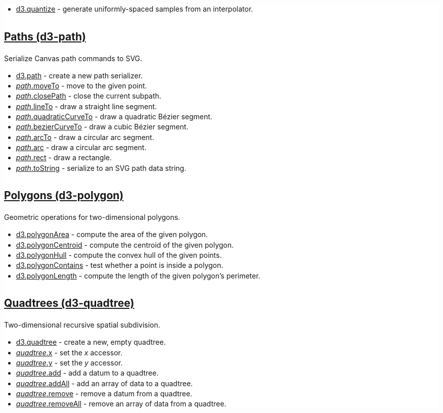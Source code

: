 * [d3.quantize](https://github.com/d3/d3-interpolate/blob/v1.3.2/README.md#quantize) - generate uniformly-spaced samples from an interpolator.

## [Paths (d3-path)](https://github.com/d3/d3-path/tree/v1.0.7)

Serialize Canvas path commands to SVG.

* [d3.path](https://github.com/d3/d3-path/blob/v1.0.7/README.md#path) - create a new path serializer.
* [*path*.moveTo](https://github.com/d3/d3-path/blob/v1.0.7/README.md#path_moveTo) - move to the given point.
* [*path*.closePath](https://github.com/d3/d3-path/blob/v1.0.7/README.md#path_closePath) - close the current subpath.
* [*path*.lineTo](https://github.com/d3/d3-path/blob/v1.0.7/README.md#path_lineTo) - draw a straight line segment.
* [*path*.quadraticCurveTo](https://github.com/d3/d3-path/blob/v1.0.7/README.md#path_quadraticCurveTo) - draw a quadratic Bézier segment.
* [*path*.bezierCurveTo](https://github.com/d3/d3-path/blob/v1.0.7/README.md#path_bezierCurveTo) - draw a cubic Bézier segment.
* [*path*.arcTo](https://github.com/d3/d3-path/blob/v1.0.7/README.md#path_arcTo) - draw a circular arc segment.
* [*path*.arc](https://github.com/d3/d3-path/blob/v1.0.7/README.md#path_arc) - draw a circular arc segment.
* [*path*.rect](https://github.com/d3/d3-path/blob/v1.0.7/README.md#path_rect) - draw a rectangle.
* [*path*.toString](https://github.com/d3/d3-path/blob/v1.0.7/README.md#path_toString) - serialize to an SVG path data string.

## [Polygons (d3-polygon)](https://github.com/d3/d3-polygon/tree/v1.0.5)

Geometric operations for two-dimensional polygons.

* [d3.polygonArea](https://github.com/d3/d3-polygon/blob/v1.0.5/README.md#polygonArea) - compute the area of the given polygon.
* [d3.polygonCentroid](https://github.com/d3/d3-polygon/blob/v1.0.5/README.md#polygonCentroid) - compute the centroid of the given polygon.
* [d3.polygonHull](https://github.com/d3/d3-polygon/blob/v1.0.5/README.md#polygonHull) - compute the convex hull of the given points.
* [d3.polygonContains](https://github.com/d3/d3-polygon/blob/v1.0.5/README.md#polygonContains) - test whether a point is inside a polygon.
* [d3.polygonLength](https://github.com/d3/d3-polygon/blob/v1.0.5/README.md#polygonLength) - compute the length of the given polygon’s perimeter.

## [Quadtrees (d3-quadtree)](https://github.com/d3/d3-quadtree/tree/v1.0.6)

Two-dimensional recursive spatial subdivision.

* [d3.quadtree](https://github.com/d3/d3-quadtree/blob/v1.0.6/README.md#quadtree) - create a new, empty quadtree.
* [*quadtree*.x](https://github.com/d3/d3-quadtree/blob/v1.0.6/README.md#quadtree_x) - set the *x* accessor.
* [*quadtree*.y](https://github.com/d3/d3-quadtree/blob/v1.0.6/README.md#quadtree_y) - set the *y* accessor.
* [*quadtree*.add](https://github.com/d3/d3-quadtree/blob/v1.0.6/README.md#quadtree_add) - add a datum to a quadtree.
* [*quadtree*.addAll](https://github.com/d3/d3-quadtree/blob/v1.0.6/README.md#quadtree_addAll) - add an array of data to a quadtree.
* [*quadtree*.remove](https://github.com/d3/d3-quadtree/blob/v1.0.6/README.md#quadtree_remove) - remove a datum from a quadtree.
* [*quadtree*.removeAll](https://github.com/d3/d3-quadtree/blob/v1.0.6/README.md#quadtree_removeAll) - remove an array of data from a quadtree.